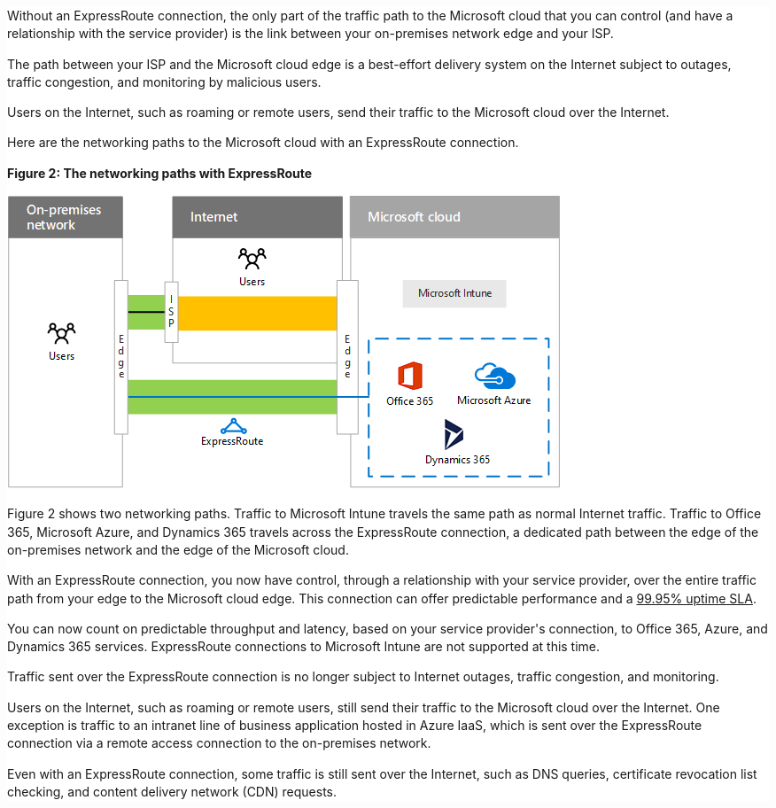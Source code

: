Without an ExpressRoute connection, the only part of the traffic path to the Microsoft cloud that you can control (and have a relationship with the service provider) is the link between your on-premises network edge and your ISP. 
  
The path between your ISP and the Microsoft cloud edge is a best-effort delivery system on the Internet subject to outages, traffic congestion, and monitoring by malicious users.
  
Users on the Internet, such as roaming or remote users, send their traffic to the Microsoft cloud over the Internet.
  
Here are the networking paths to the Microsoft cloud with an ExpressRoute connection.
  
**Figure 2: The networking paths with ExpressRoute**

![Figure 2: The networking paths with ExpressRoute](media/Network-Poster/ExpressRoute-post.png)
  
Figure 2 shows two networking paths. Traffic to Microsoft Intune travels the same path as normal Internet traffic. Traffic to Office 365, Microsoft Azure, and Dynamics 365 travels across the ExpressRoute connection, a dedicated path between the edge of the on-premises network and the edge of the Microsoft cloud.
  
With an ExpressRoute connection, you now have control, through a relationship with your service provider, over the entire traffic path from your edge to the Microsoft cloud edge. This connection can offer predictable performance and a [99.95% uptime SLA](https://azure.microsoft.com/support/legal/sla/expressroute/v1_3/).
  
You can now count on predictable throughput and latency, based on your service provider's connection, to Office 365, Azure, and Dynamics 365 services. ExpressRoute connections to Microsoft Intune are not supported at this time.
  
Traffic sent over the ExpressRoute connection is no longer subject to Internet outages, traffic congestion, and monitoring.
  
Users on the Internet, such as roaming or remote users, still send their traffic to the Microsoft cloud over the Internet. One exception is traffic to an intranet line of business application hosted in Azure IaaS, which is sent over the ExpressRoute connection via a remote access connection to the on-premises network.
  
Even with an ExpressRoute connection, some traffic is still sent over the Internet, such as DNS queries, certificate revocation list checking, and content delivery network (CDN) requests.
  
